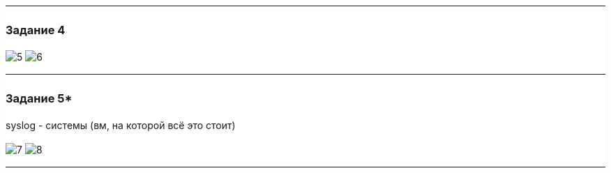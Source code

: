 
---

### Задание 4

<img width="1925" height="1081" alt="5" src="https://github.com/user-attachments/assets/2ecfa18d-2abe-42f4-9c29-358a38338441" />

<img width="1921" height="1084" alt="6" src="https://github.com/user-attachments/assets/1bd96413-0b89-4747-bd29-c21012f09111" />


---

### Задание 5*

syslog - системы (вм, на которой всё это стоит)

<img width="1923" height="1081" alt="7" src="https://github.com/user-attachments/assets/675067d4-fa25-4cba-9b18-941d1ff66f01" />

<img width="1282" height="1394" alt="8" src="https://github.com/user-attachments/assets/96534e71-11d6-4c2f-952a-d83f12807842" />


---
